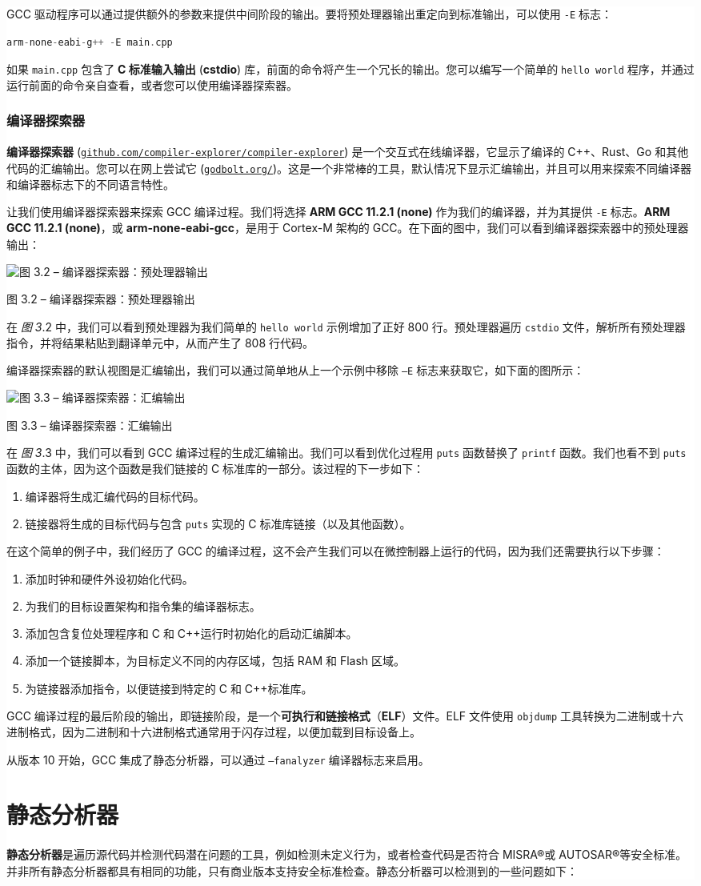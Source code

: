 GCC 驱动程序可以通过提供额外的参数来提供中间阶段的输出。要将预处理器输出重定向到标准输出，可以使用 `-E` 标志：

```cpp
arm-none-eabi-g++ -E main.cpp 
```

如果 `main.cpp` 包含了 **C 标准输入输出** (**cstdio**) 库，前面的命令将产生一个冗长的输出。您可以编写一个简单的 `hello world` 程序，并通过运行前面的命令亲自查看，或者您可以使用编译器探索器。

### 编译器探索器

**编译器探索器** ([`github.com/compiler-explorer/compiler-explorer`](https://github.com/compiler-explorer/compiler-explorer)) 是一个交互式在线编译器，它显示了编译的 C++、Rust、Go 和其他代码的汇编输出。您可以在网上尝试它 ([`godbolt.org/`](https://godbolt.org/))。这是一个非常棒的工具，默认情况下显示汇编输出，并且可以用来探索不同编译器和编译器标志下的不同语言特性。

让我们使用编译器探索器来探索 GCC 编译过程。我们将选择 **ARM GCC 11.2.1 (none)** 作为我们的编译器，并为其提供 `-E` 标志。**ARM GCC 11.2.1 (none)**，或 **arm-none-eabi-gcc**，是用于 Cortex-M 架构的 GCC。在下面的图中，我们可以看到编译器探索器中的预处理器输出：

![图 3.2 – 编译器探索器：预处理器输出](img/B22402_3_02.png)

图 3.2 – 编译器探索器：预处理器输出

在 *图 3*.2 中，我们可以看到预处理器为我们简单的 `hello world` 示例增加了正好 800 行。预处理器遍历 `cstdio` 文件，解析所有预处理器指令，并将结果粘贴到翻译单元中，从而产生了 808 行代码。

编译器探索器的默认视图是汇编输出，我们可以通过简单地从上一个示例中移除 `–E` 标志来获取它，如下面的图所示：

![图 3.3 – 编译器探索器：汇编输出](img/B22402_3_03.png)

图 3.3 – 编译器探索器：汇编输出

在 *图 3*.3 中，我们可以看到 GCC 编译过程的生成汇编输出。我们可以看到优化过程用 `puts` 函数替换了 `printf` 函数。我们也看不到 `puts` 函数的主体，因为这个函数是我们链接的 C 标准库的一部分。该过程的下一步如下：

1.  编译器将生成汇编代码的目标代码。

1.  链接器将生成的目标代码与包含 `puts` 实现的 C 标准库链接（以及其他函数）。

在这个简单的例子中，我们经历了 GCC 的编译过程，这不会产生我们可以在微控制器上运行的代码，因为我们还需要执行以下步骤：

1.  添加时钟和硬件外设初始化代码。

1.  为我们的目标设置架构和指令集的编译器标志。

1.  添加包含复位处理程序和 C 和 C++运行时初始化的启动汇编脚本。

1.  添加一个链接脚本，为目标定义不同的内存区域，包括 RAM 和 Flash 区域。

1.  为链接器添加指令，以便链接到特定的 C 和 C++标准库。

GCC 编译过程的最后阶段的输出，即链接阶段，是一个**可执行和链接格式**（**ELF**）文件。ELF 文件使用 `objdump` 工具转换为二进制或十六进制格式，因为二进制和十六进制格式通常用于闪存过程，以便加载到目标设备上。

从版本 10 开始，GCC 集成了静态分析器，可以通过 `–fanalyzer` 编译器标志来启用。

# 静态分析器

**静态分析器**是遍历源代码并检测代码潜在问题的工具，例如检测未定义行为，或者检查代码是否符合 MISRA®或 AUTOSAR®等安全标准。并非所有静态分析器都具有相同的功能，只有商业版本支持安全标准检查。静态分析器可以检测到的一些问题如下：
